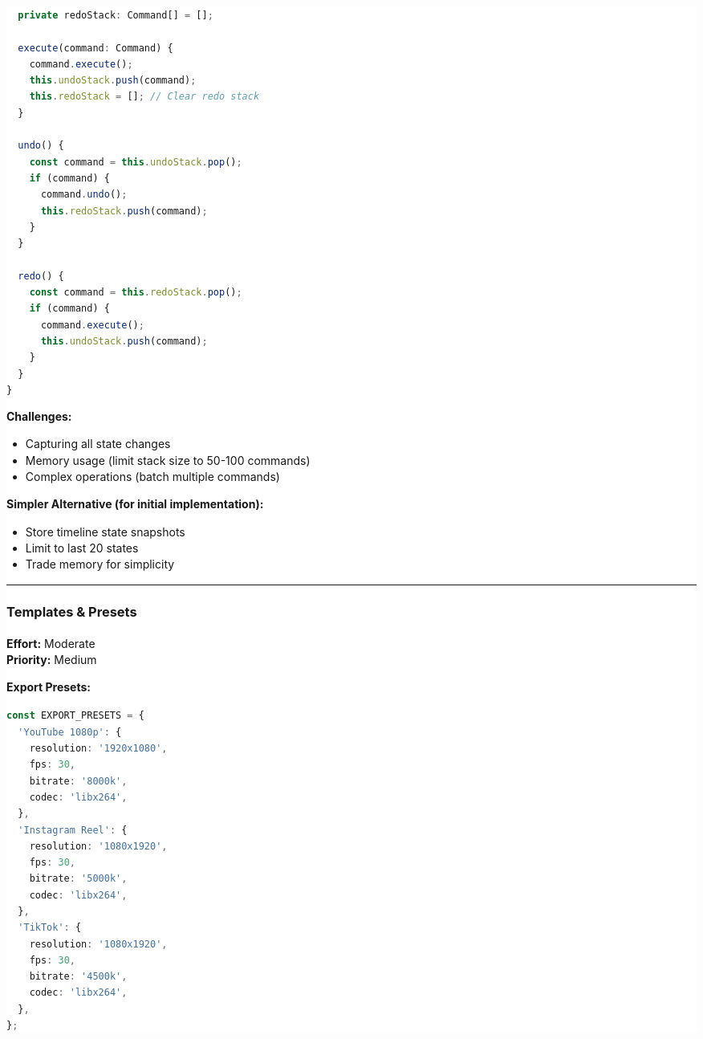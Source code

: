 ```typescript
  private redoStack: Command[] = [];
  
  execute(command: Command) {
    command.execute();
    this.undoStack.push(command);
    this.redoStack = []; // Clear redo stack
  }
  
  undo() {
    const command = this.undoStack.pop();
    if (command) {
      command.undo();
      this.redoStack.push(command);
    }
  }
  
  redo() {
    const command = this.redoStack.pop();
    if (command) {
      command.execute();
      this.undoStack.push(command);
    }
  }
}
```

**Challenges:**
- Capturing all state changes
- Memory usage (limit stack size to 50-100 commands)
- Complex operations (batch multiple commands)

**Simpler Alternative (for initial implementation):**
- Store timeline state snapshots
- Limit to last 20 states
- Trade memory for simplicity

---

### Templates & Presets
**Effort:** Moderate  
**Priority:** Medium

**Export Presets:**
```typescript
const EXPORT_PRESETS = {
  'YouTube 1080p': {
    resolution: '1920x1080',
    fps: 30,
    bitrate: '8000k',
    codec: 'libx264',
  },
  'Instagram Reel': {
    resolution: '1080x1920',
    fps: 30,
    bitrate: '5000k',
    codec: 'libx264',
  },
  'TikTok': {
    resolution: '1080x1920',
    fps: 30,
    bitrate: '4500k',
    codec: 'libx264',
  },
};
```